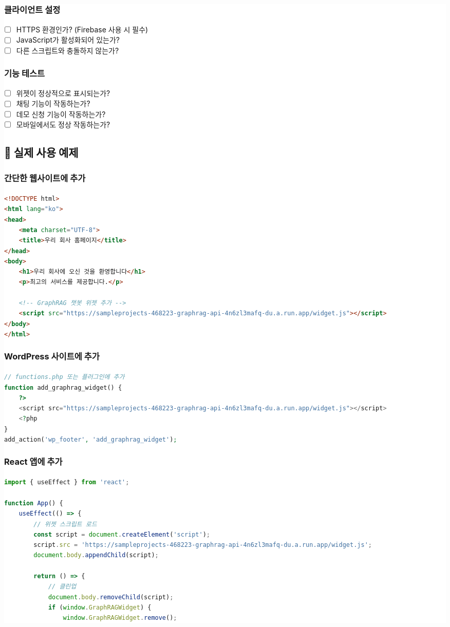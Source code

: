 ### 클라이언트 설정
- [ ] HTTPS 환경인가? (Firebase 사용 시 필수)
- [ ] JavaScript가 활성화되어 있는가?
- [ ] 다른 스크립트와 충돌하지 않는가?

### 기능 테스트
- [ ] 위젯이 정상적으로 표시되는가?
- [ ] 채팅 기능이 작동하는가?
- [ ] 데모 신청 기능이 작동하는가?
- [ ] 모바일에서도 정상 작동하는가?

## 🚀 실제 사용 예제

### 간단한 웹사이트에 추가

```html
<!DOCTYPE html>
<html lang="ko">
<head>
    <meta charset="UTF-8">
    <title>우리 회사 홈페이지</title>
</head>
<body>
    <h1>우리 회사에 오신 것을 환영합니다</h1>
    <p>최고의 서비스를 제공합니다.</p>
    
    <!-- GraphRAG 챗봇 위젯 추가 -->
    <script src="https://sampleprojects-468223-graphrag-api-4n6zl3mafq-du.a.run.app/widget.js"></script>
</body>
</html>
```

### WordPress 사이트에 추가

```php
// functions.php 또는 플러그인에 추가
function add_graphrag_widget() {
    ?>
    <script src="https://sampleprojects-468223-graphrag-api-4n6zl3mafq-du.a.run.app/widget.js"></script>
    <?php
}
add_action('wp_footer', 'add_graphrag_widget');
```

### React 앱에 추가

```jsx
import { useEffect } from 'react';

function App() {
    useEffect(() => {
        // 위젯 스크립트 로드
        const script = document.createElement('script');
        script.src = 'https://sampleprojects-468223-graphrag-api-4n6zl3mafq-du.a.run.app/widget.js';
        document.body.appendChild(script);
        
        return () => {
            // 클린업
            document.body.removeChild(script);
            if (window.GraphRAGWidget) {
                window.GraphRAGWidget.remove();
```